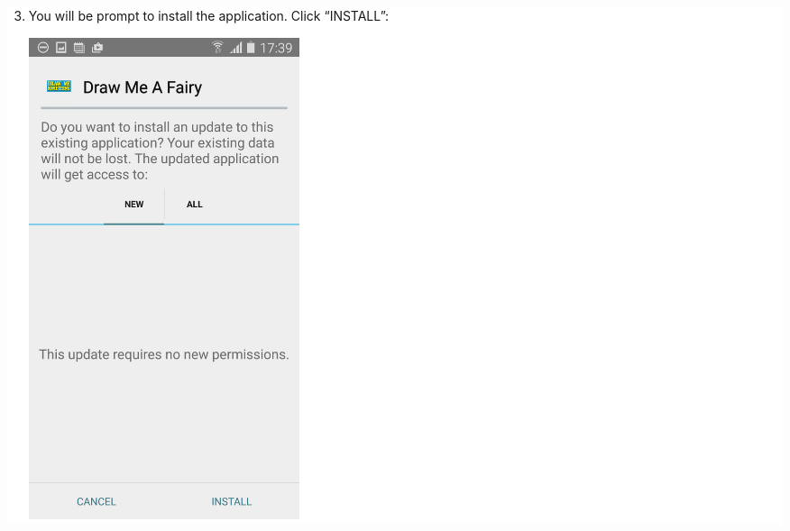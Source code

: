   3. You will be prompt to install the application. Click “INSTALL”:
 
      <img src="/img/tester/54-install-android.png" width="300"/> 
        